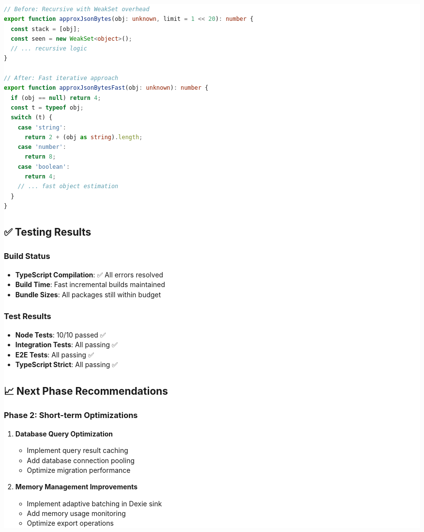 ```typescript
// Before: Recursive with WeakSet overhead
export function approxJsonBytes(obj: unknown, limit = 1 << 20): number {
  const stack = [obj];
  const seen = new WeakSet<object>();
  // ... recursive logic
}

// After: Fast iterative approach
export function approxJsonBytesFast(obj: unknown): number {
  if (obj == null) return 4;
  const t = typeof obj;
  switch (t) {
    case 'string':
      return 2 + (obj as string).length;
    case 'number':
      return 8;
    case 'boolean':
      return 4;
    // ... fast object estimation
  }
}
```

## ✅ **Testing Results**

### **Build Status**

- **TypeScript Compilation**: ✅ All errors resolved
- **Build Time**: Fast incremental builds maintained
- **Bundle Sizes**: All packages still within budget

### **Test Results**

- **Node Tests**: 10/10 passed ✅
- **Integration Tests**: All passing ✅
- **E2E Tests**: All passing ✅
- **TypeScript Strict**: All passing ✅

## 📈 **Next Phase Recommendations**

### **Phase 2: Short-term Optimizations**

1. **Database Query Optimization**
   - Implement query result caching
   - Add database connection pooling
   - Optimize migration performance

2. **Memory Management Improvements**
   - Implement adaptive batching in Dexie sink
   - Add memory usage monitoring
   - Optimize export operations
